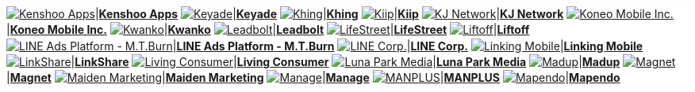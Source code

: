 <a href="https://kenshoo.com/kenshoo-apps/" target="_blank">![Kenshoo Apps](https://cdn.branch.io/branch-assets/ad-partner-manager//Kenshoo_Apps_logo-1553729922392.png)</a>|**[Kenshoo Apps](/deep-linked-ads/kenshoo-apps-mobile-tracking/)**
<a href="https://www.keyade.com/" target="_blank">![Keyade](https://cdn.branch.io/branch-assets/ad-partner-manager//Keyade_logo-1551223870477.png)</a>|**[Keyade](/deep-linked-ads/keyade-mobile-tracking/)**
<a href="http://adways.net/en/" target="_blank">![Khing](https://s3.amazonaws.com/platform_static_files/adnetwork_logos/khing.png)</a>|**[Khing](/deep-linked-ads/khing-mobile-tracking/)**
<a href="http://www.kiip.me" target="_blank">![Kiip](https://cdn.branch.io/branch-assets/ad-partner-manager/388787843096400122/Kiip-1527869653236.png)</a>|**[Kiip](/deep-linked-ads/kiip-mobile-tracking/)**
<a href="http://imcplanning.com/" target="_blank">![KJ Network](https://s3.amazonaws.com/platform_static_files/adnetwork_logos/kjnetwork.png)</a>|**[KJ Network](/deep-linked-ads/kj-network-mobile-tracking/)**
<a href="http://www.koneomobile.com/" target="_blank">![Koneo Mobile Inc.](https://s3.amazonaws.com/platform_static_files/adnetwork_logos/koneo.png)</a>|**[Koneo Mobile Inc.](/deep-linked-ads/koneo-mobile-mobile-tracking/)**
<a href="https://www.kwanko.com/" target="_blank">![Kwanko](https://cdn.branch.io/branch-assets/ad-partner-manager/386574786681131050/Kwanko_logo-1542232680400.png)</a>|**[Kwanko](/deep-linked-ads/kwanko-mobile-tracking/)**
<a href="http://www.leadbolt.com" target="_blank">![Leadbolt](https://s3.amazonaws.com/platform_static_files/adnetwork_logos/leadbolt.png)</a>|**[Leadbolt](/deep-linked-ads/leadbolt-mobile-tracking/)**
<a href="http://www.lifestreet.com" target="_blank">![LifeStreet](https://s3.amazonaws.com/platform_static_files/adnetwork_logos/lifestreet.png)</a>|**[LifeStreet](/deep-linked-ads/lifestreet-mobile-tracking/)**
<a href="http://liftoff.io" target="_blank">![Liftoff](https://cdn.branch.io/branch-assets/ad-partner-manager/386574786681131050/liftoff-logo-1528505628430.png)</a>|**[Liftoff](/deep-linked-ads/liftoff-mobile-tracking/)**
<a href="http://mtburn.jp/" target="_blank">![LINE Ads Platform -  M.T.Burn](https://s3.amazonaws.com/platform_static_files/adnetwork_logos/mtburn.png)</a>|**[LINE Ads Platform -  M.T.Burn](/deep-linked-ads/line-ads-platform-mobile-tracking/)**
<a href="http://linecorp.com" target="_blank">![LINE Corp.](https://s3.amazonaws.com/platform_static_files/adnetwork_logos/line.png)</a>|**[LINE Corp.](/deep-linked-ads/line-corp-mobile-tracking/)**
<a href="http://www.linkingmobile.com/" target="_blank">![Linking Mobile](https://cdn.branch.io/branch-assets/ad-partner-manager/388787843096400122/linkingmobile-1538182216861.png)</a>|**[Linking Mobile](/deep-linked-ads/linking-mobile-mobile-tracking/)**
<a href="https://rakutenmarketing.com/" target="_blank">![LinkShare](https://cdn.branch.io/branch-assets/ad-partner-manager/386574786681131050/LinkShare-Affiliate-Program-Review-1-1535587245582.png)</a>|**[LinkShare](/deep-linked-ads/linkshare-mobile-tracking/)**
<a href="https://www.livingconsumer.com" target="_blank">![Living Consumer](https://cdn.branch.io/branch-assets/ad-partner-manager//76dadc20d683-LC_Logo-1554853671514.png)</a>|**[Living Consumer](/deep-linked-ads/living-consumer-mobile-tracking/)**
<a href="https://luna-park-media.com/" target="_blank">![Luna Park Media](https://cdn.branch.io/branch-assets/ad-partner-manager//luna-park-media_logo-1553906966029.png)</a>|**[Luna Park Media](/deep-linked-ads/luna-park-media-mobile-tracking/)**
<a href="http://madup.com/" target="_blank">![Madup](https://cdn.branch.io/branch-assets/ad-partner-manager/386574786681131050/Madup_logo-1545953187069.png)</a>|**[Madup](/deep-linked-ads/madup-mobile-tracking/)**
<a href="https://magnetadservices.com/" target="_blank">![Magnet](https://cdn.branch.io/branch-assets/ad-partner-manager/386574786681131050/magnet-1528505638530.png)</a>|**[Magnet](/deep-linked-ads/magnet-mobile-tracking/)**
<a href="http://www.pokkt.com/" target="_blank">![Maiden Marketing](https://cdn.branch.io/branch-assets/ad-partner-manager/388787843096400122/Pokkt_logo-1544737808102.png)</a>|**[Maiden Marketing](/deep-linked-ads/maiden-marketing-mobile-tracking/)**
<a href="https://www.manage.com/" target="_blank">![Manage](https://cdn.branch.io/branch-assets/ad-partner-manager/386574786681131050/manage_owler_20160228_060330_original-1528505646105.png)</a>|**[Manage](/deep-linked-ads/manage-mobile-tracking/)**
<a href="http://www.mezzomedia.co.kr/" target="_blank">![MANPLUS](https://cdn.branch.io/branch-assets/ad-partner-manager/388787843096400122/ManPlus_logo-1546906710333.png)</a>|**[MANPLUS](/deep-linked-ads/manplus-mobile-tracking/)**
<a href="http://mapendo.co" target="_blank">![Mapendo](https://cdn.branch.io/branch-assets/ad-partner-manager/388787843096400122/Mapendo-1534900994987.png)</a>|**[Mapendo](/deep-linked-ads/mapendo-mobile-tracking/)**